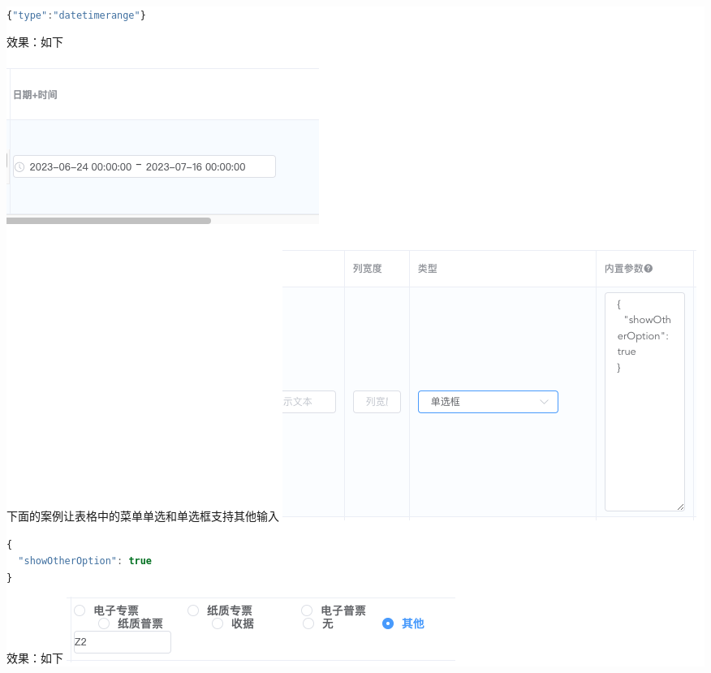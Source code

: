 ```javascript
{"type":"datetimerange"}
```

效果：如下

![图 5](images/40cfc061a9e9cb7f0250d5e235d406ae1ba41f6dcf1d33e304f981b1813c3ca8.png)  


下面的案例让表格中的菜单单选和单选框支持其他输入
![图 14](images/c77158cab0bff6f0e673275605becc75a31b5e709706d7d6c396bdc60082210c.png)  

```javascript
{
  "showOtherOption": true
}
```
效果：如下
![图 15](images/5985e2cc33e87c4f5c5859f0b264a421698aa62926f9836f6cbeb4827099207d.png)  


